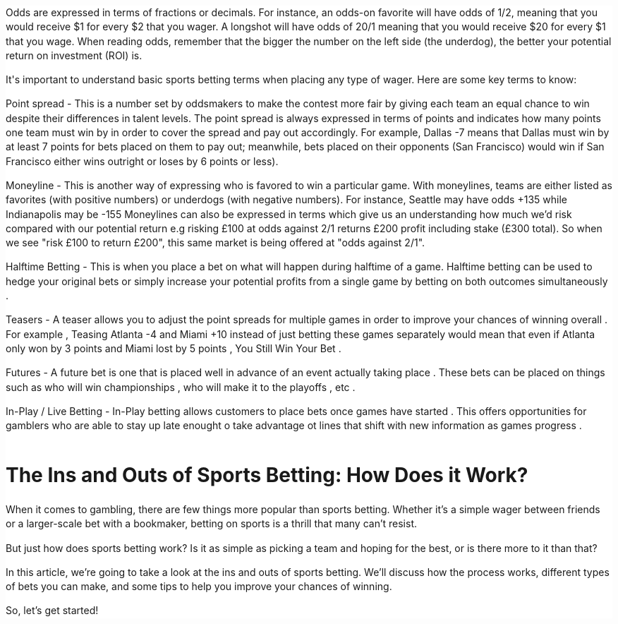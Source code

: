 Odds are expressed in terms of fractions or decimals. For instance, an odds-on favorite will have odds of 1/2, meaning that you would receive $1 for every $2 that you wager. A longshot will have odds of 20/1 meaning that you would receive $20 for every $1 that you wage. When reading odds, remember that the bigger the number on the left side (the underdog), the better your potential return on investment (ROI) is.

It's important to understand basic sports betting terms when placing any type of wager. Here are some key terms to know:

Point spread - This is a number set by oddsmakers to make the contest more fair by giving each team an equal chance to win despite their differences in talent levels. The point spread is always expressed in terms of points and indicates how many points one team must win by in order to cover the spread and pay out accordingly. For example, Dallas -7 means that Dallas must win by at least 7 points for bets placed on them to pay out; meanwhile, bets placed on their opponents (San Francisco) would win if San Francisco either wins outright or loses by 6 points or less). 

Moneyline - This is another way of expressing who is favored to win a particular game. With moneylines, teams are either listed as favorites (with positive numbers) or underdogs (with negative numbers). For instance, Seattle may have odds +135 while Indianapolis may be -155 Moneylines can also be expressed in terms which give us an understanding how much we’d risk compared with our potential return e.g risking £100 at odds against 2/1 returns £200 profit including stake (£300 total). So when we see "risk £100 to return £200", this same market is being offered at "odds against 2/1". 

Halftime Betting - This is when you place a bet on what will happen during halftime of a game. Halftime betting can be used to hedge your original bets or simply increase your potential profits from a single game by betting on both outcomes simultaneously . 

Teasers - A teaser allows you to adjust the point spreads for multiple games in order to improve your chances of winning overall . For example , Teasing Atlanta -4 and Miami +10 instead of just betting these games separately would mean that even if Atlanta only won by 3 points and Miami lost by 5 points , You Still Win Your Bet . 

 Futures - A future bet is one that is placed well in advance of an event actually taking place . These bets can be placed on things such as who will win championships , who will make it to the playoffs , etc . 

 In-Play / Live Betting - In-Play betting allows customers to place bets once games have started . This offers opportunities for gamblers who are able to stay up late enought o take advantage ot lines that shift with new information as games progress .

#  The Ins and Outs of Sports Betting: How Does it Work?

When it comes to gambling, there are few things more popular than sports betting. Whether it’s a simple wager between friends or a larger-scale bet with a bookmaker, betting on sports is a thrill that many can’t resist.

But just how does sports betting work? Is it as simple as picking a team and hoping for the best, or is there more to it than that?

In this article, we’re going to take a look at the ins and outs of sports betting. We’ll discuss how the process works, different types of bets you can make, and some tips to help you improve your chances of winning.

So, let’s get started!
